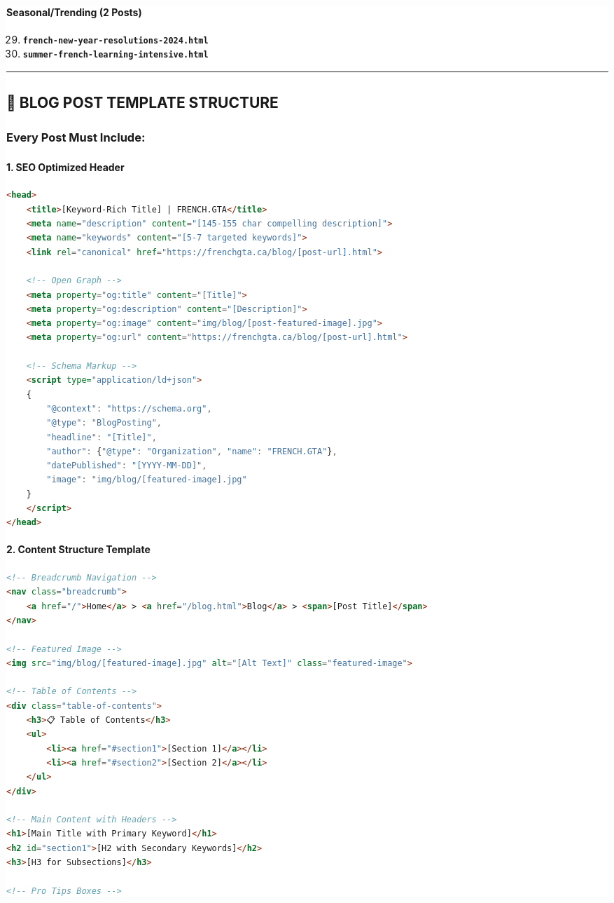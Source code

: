 #### **Seasonal/Trending (2 Posts)**
29. **`french-new-year-resolutions-2024.html`**
30. **`summer-french-learning-intensive.html`**

---

## 📝 **BLOG POST TEMPLATE STRUCTURE**

### **Every Post Must Include:**

#### **1. SEO Optimized Header**
```html
<head>
    <title>[Keyword-Rich Title] | FRENCH.GTA</title>
    <meta name="description" content="[145-155 char compelling description]">
    <meta name="keywords" content="[5-7 targeted keywords]">
    <link rel="canonical" href="https://frenchgta.ca/blog/[post-url].html">
    
    <!-- Open Graph -->
    <meta property="og:title" content="[Title]">
    <meta property="og:description" content="[Description]">
    <meta property="og:image" content="img/blog/[post-featured-image].jpg">
    <meta property="og:url" content="https://frenchgta.ca/blog/[post-url].html">
    
    <!-- Schema Markup -->
    <script type="application/ld+json">
    {
        "@context": "https://schema.org",
        "@type": "BlogPosting",
        "headline": "[Title]",
        "author": {"@type": "Organization", "name": "FRENCH.GTA"},
        "datePublished": "[YYYY-MM-DD]",
        "image": "img/blog/[featured-image].jpg"
    }
    </script>
</head>
```

#### **2. Content Structure Template**
```html
<!-- Breadcrumb Navigation -->
<nav class="breadcrumb">
    <a href="/">Home</a> > <a href="/blog.html">Blog</a> > <span>[Post Title]</span>
</nav>

<!-- Featured Image -->
<img src="img/blog/[featured-image].jpg" alt="[Alt Text]" class="featured-image">

<!-- Table of Contents -->
<div class="table-of-contents">
    <h3>📋 Table of Contents</h3>
    <ul>
        <li><a href="#section1">[Section 1]</a></li>
        <li><a href="#section2">[Section 2]</a></li>
    </ul>
</div>

<!-- Main Content with Headers -->
<h1>[Main Title with Primary Keyword]</h1>
<h2 id="section1">[H2 with Secondary Keywords]</h2>
<h3>[H3 for Subsections]</h3>

<!-- Pro Tips Boxes -->
```